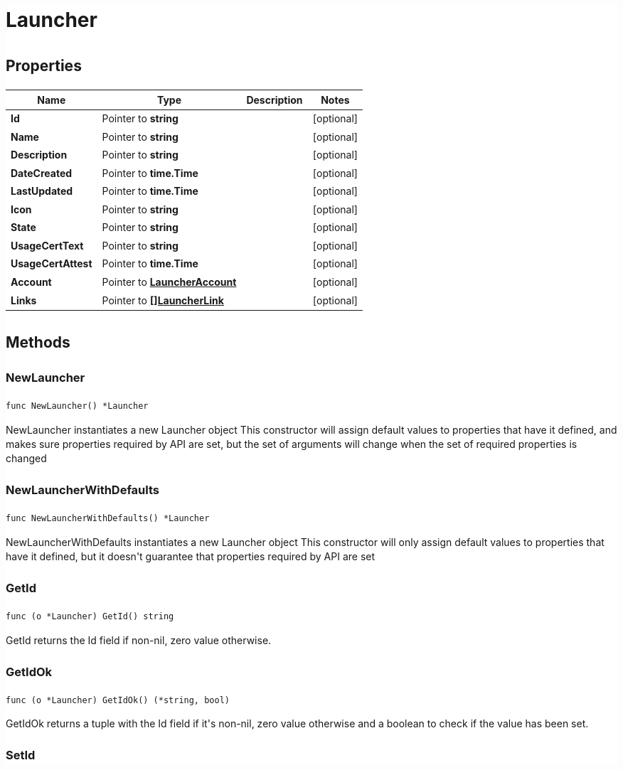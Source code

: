 # Launcher

## Properties

Name | Type | Description | Notes
------------ | ------------- | ------------- | -------------
**Id** | Pointer to **string** |  | [optional] 
**Name** | Pointer to **string** |  | [optional] 
**Description** | Pointer to **string** |  | [optional] 
**DateCreated** | Pointer to **time.Time** |  | [optional] 
**LastUpdated** | Pointer to **time.Time** |  | [optional] 
**Icon** | Pointer to **string** |  | [optional] 
**State** | Pointer to **string** |  | [optional] 
**UsageCertText** | Pointer to **string** |  | [optional] 
**UsageCertAttest** | Pointer to **time.Time** |  | [optional] 
**Account** | Pointer to [**LauncherAccount**](LauncherAccount.md) |  | [optional] 
**Links** | Pointer to [**[]LauncherLink**](LauncherLink.md) |  | [optional] 

## Methods

### NewLauncher

`func NewLauncher() *Launcher`

NewLauncher instantiates a new Launcher object
This constructor will assign default values to properties that have it defined,
and makes sure properties required by API are set, but the set of arguments
will change when the set of required properties is changed

### NewLauncherWithDefaults

`func NewLauncherWithDefaults() *Launcher`

NewLauncherWithDefaults instantiates a new Launcher object
This constructor will only assign default values to properties that have it defined,
but it doesn't guarantee that properties required by API are set

### GetId

`func (o *Launcher) GetId() string`

GetId returns the Id field if non-nil, zero value otherwise.

### GetIdOk

`func (o *Launcher) GetIdOk() (*string, bool)`

GetIdOk returns a tuple with the Id field if it's non-nil, zero value otherwise
and a boolean to check if the value has been set.

### SetId
